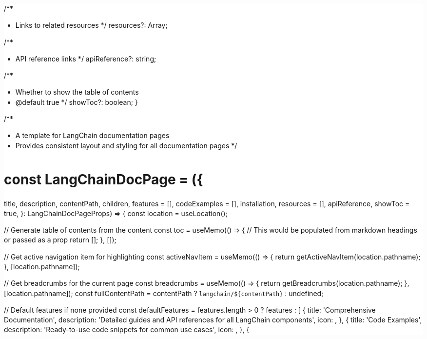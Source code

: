   /**
   * Links to related resources
   */
  resources?: Array;
  
  /**
   * API reference links
   */
  apiReference?: string;
  
  /**
   * Whether to show the table of contents
   * @default true
   */
  showToc?: boolean;
}

/**
 * A template for LangChain documentation pages
 * Provides consistent layout and styling for all documentation pages
 */
# const LangChainDocPage = ({
  title,
  description,
  contentPath,
  children,
  features = [],
  codeExamples = [],
  installation,
  resources = [],
  apiReference,
  showToc = true,
}: LangChainDocPageProps) => {
  const location = useLocation();
  
  // Generate table of contents from the content
  const toc = useMemo(() => {
    // This would be populated from markdown headings or passed as a prop
    return [];
  }, []);
  
  // Get active navigation item for highlighting
  const activeNavItem = useMemo(() => {
    return getActiveNavItem(location.pathname);
  }, [location.pathname]);
  
  // Get breadcrumbs for the current page
  const breadcrumbs = useMemo(() => {
    return getBreadcrumbs(location.pathname);
  }, [location.pathname]);
  const fullContentPath = contentPath ? `langchain/${contentPath}` : undefined;
  
  // Default features if none provided
  const defaultFeatures = features.length > 0 ? features : [
    {
      title: 'Comprehensive Documentation',
      description: 'Detailed guides and API references for all LangChain components',
      icon: ,
    },
    {
      title: 'Code Examples',
      description: 'Ready-to-use code snippets for common use cases',
      icon: ,
    },
    {